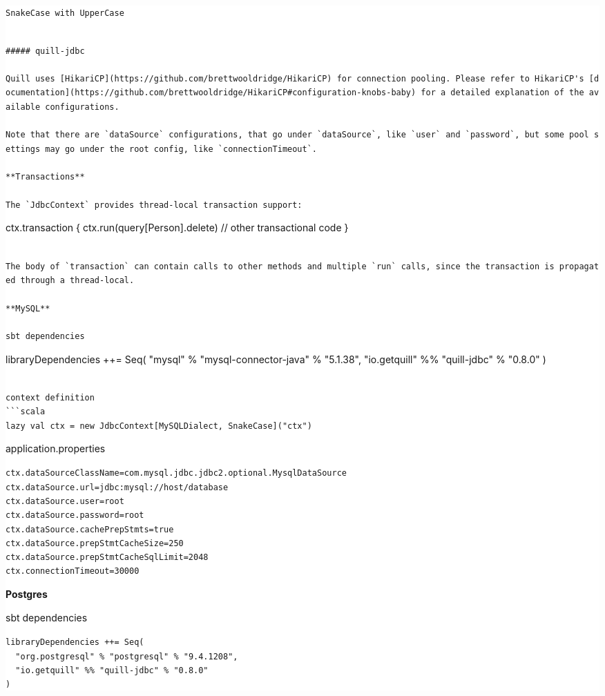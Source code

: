 ```SnakeCase with UpperCase```
```

##### quill-jdbc

Quill uses [HikariCP](https://github.com/brettwooldridge/HikariCP) for connection pooling. Please refer to HikariCP's [documentation](https://github.com/brettwooldridge/HikariCP#configuration-knobs-baby) for a detailed explanation of the available configurations.

Note that there are `dataSource` configurations, that go under `dataSource`, like `user` and `password`, but some pool settings may go under the root config, like `connectionTimeout`.

**Transactions**

The `JdbcContext` provides thread-local transaction support:

```
ctx.transaction {
  ctx.run(query[Person].delete)
  // other transactional code
}
```

The body of `transaction` can contain calls to other methods and multiple `run` calls, since the transaction is propagated through a thread-local.

**MySQL**

sbt dependencies
```
libraryDependencies ++= Seq(
  "mysql" % "mysql-connector-java" % "5.1.38",
  "io.getquill" %% "quill-jdbc" % "0.8.0"
)
```

context definition
```scala
lazy val ctx = new JdbcContext[MySQLDialect, SnakeCase]("ctx")
```

application.properties
```
ctx.dataSourceClassName=com.mysql.jdbc.jdbc2.optional.MysqlDataSource
ctx.dataSource.url=jdbc:mysql://host/database
ctx.dataSource.user=root
ctx.dataSource.password=root
ctx.dataSource.cachePrepStmts=true
ctx.dataSource.prepStmtCacheSize=250
ctx.dataSource.prepStmtCacheSqlLimit=2048
ctx.connectionTimeout=30000
```

**Postgres**

sbt dependencies
```
libraryDependencies ++= Seq(
  "org.postgresql" % "postgresql" % "9.4.1208",
  "io.getquill" %% "quill-jdbc" % "0.8.0"
)
```
